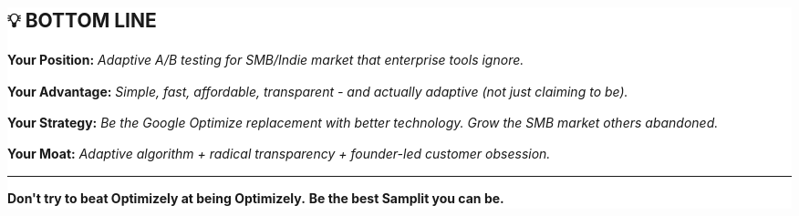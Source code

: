 
## 💡 BOTTOM LINE

**Your Position:**
*Adaptive A/B testing for SMB/Indie market that enterprise tools ignore.*

**Your Advantage:**
*Simple, fast, affordable, transparent - and actually adaptive (not just claiming to be).*

**Your Strategy:**
*Be the Google Optimize replacement with better technology. Grow the SMB market others abandoned.*

**Your Moat:**
*Adaptive algorithm + radical transparency + founder-led customer obsession.*

---

**Don't try to beat Optimizely at being Optimizely.**
**Be the best Samplit you can be.**
